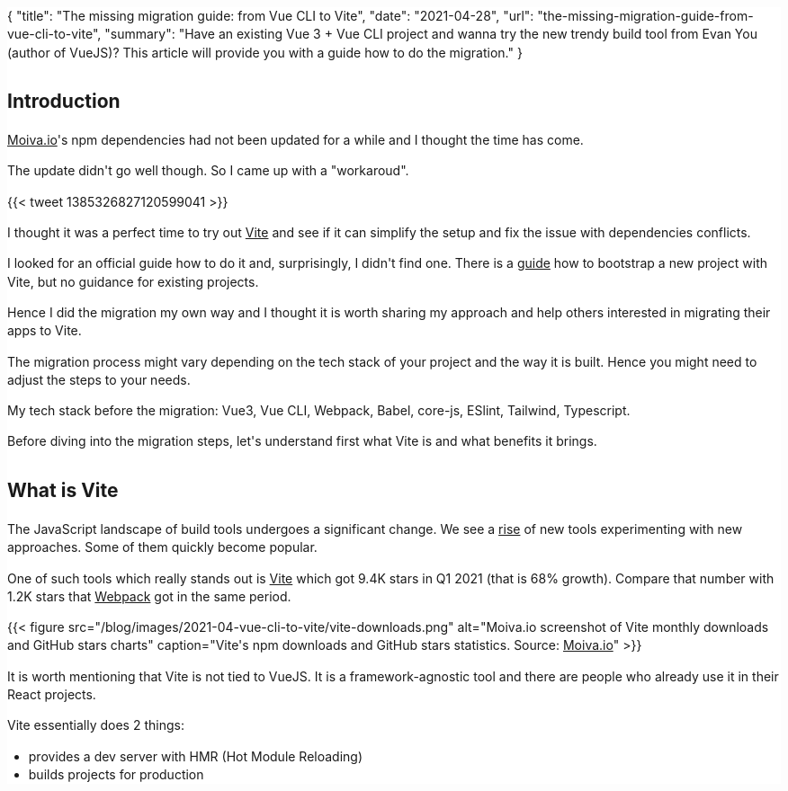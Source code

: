 {
    "title": "The missing migration guide: from Vue CLI to Vite",
    "date": "2021-04-28",
    "url": "the-missing-migration-guide-from-vue-cli-to-vite",
    "summary": "Have an existing Vue 3 + Vue CLI project and wanna try the new trendy build tool from Evan You (author of VueJS)? This article will provide you with a guide how to do the migration."
}

## Introduction
[Moiva.io](http://moiva.io/)'s npm dependencies had not been updated for a while and I thought the time has come. 

The update didn't go well though. So I came up with a "workaroud". 

{{< tweet 1385326827120599041 >}}

I thought it was a perfect time to try out [Vite](https://vitejs.dev/) and see if it can simplify the setup and fix the issue with dependencies conflicts.

I looked for an official guide how to do it and, surprisingly, I didn't find one.  There is a [guide](https://vitejs.dev/guide/) how to bootstrap a new project with Vite, but no guidance for existing projects.

Hence I did the migration my own way and I thought it is worth sharing my approach and help others interested in migrating their apps to Vite.

The migration process might vary depending on the tech stack of your project and the way it is built. Hence you might need to adjust the steps to your needs.

My tech stack before the migration: Vue3, Vue CLI, Webpack, Babel, core-js, ESlint, Tailwind, Typescript.

Before diving into the migration steps, let's understand first what Vite is and what benefits it brings.

## What is Vite

The JavaScript landscape of build tools undergoes a significant change. We see a [rise](https://moiva.io/blog/2021-q1-report-js-build-tools-bundlers) of new tools experimenting with new approaches. Some of them quickly become popular.

One of such tools which really stands out is [Vite](https://github.com/vitejs/vite) which got 9.4K stars in Q1 2021 (that is 68% growth). Compare that number with 1.2K stars that [Webpack](https://github.com/webpack/webpack) got in the same period.

{{< figure src="/blog/images/2021-04-vue-cli-to-vite/vite-downloads.png" alt="Moiva.io screenshot of Vite monthly downloads and GitHub stars charts" caption="Vite's npm downloads and GitHub stars statistics. Source: [Moiva.io](https://moiva.io/?npm=vite)" >}}

It is worth mentioning that Vite is not tied to VueJS. It is a framework-agnostic tool and there are people who already use it in their React projects.

Vite essentially does 2 things:
- provides a dev server with HMR (Hot Module Reloading)
- builds projects for production
